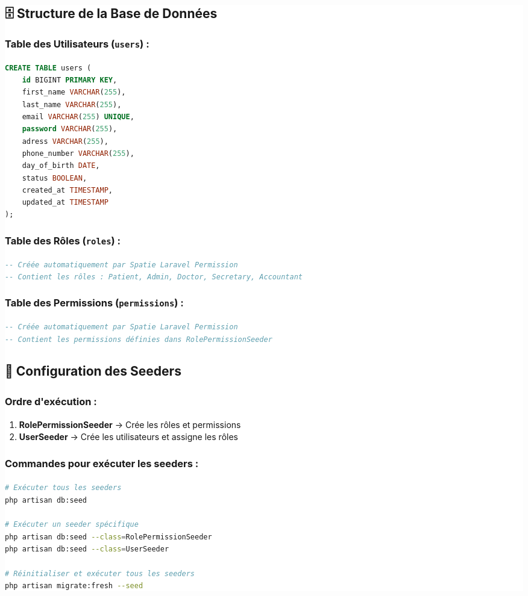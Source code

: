 ## 🗄️ **Structure de la Base de Données**

### **Table des Utilisateurs (`users`) :**
```sql
CREATE TABLE users (
    id BIGINT PRIMARY KEY,
    first_name VARCHAR(255),
    last_name VARCHAR(255),
    email VARCHAR(255) UNIQUE,
    password VARCHAR(255),
    adress VARCHAR(255),
    phone_number VARCHAR(255),
    day_of_birth DATE,
    status BOOLEAN,
    created_at TIMESTAMP,
    updated_at TIMESTAMP
);
```

### **Table des Rôles (`roles`) :**
```sql
-- Créée automatiquement par Spatie Laravel Permission
-- Contient les rôles : Patient, Admin, Doctor, Secretary, Accountant
```

### **Table des Permissions (`permissions`) :**
```sql
-- Créée automatiquement par Spatie Laravel Permission
-- Contient les permissions définies dans RolePermissionSeeder
```

## 🔧 **Configuration des Seeders**

### **Ordre d'exécution :**
1. **RolePermissionSeeder** → Crée les rôles et permissions
2. **UserSeeder** → Crée les utilisateurs et assigne les rôles

### **Commandes pour exécuter les seeders :**
```bash
# Exécuter tous les seeders
php artisan db:seed

# Exécuter un seeder spécifique
php artisan db:seed --class=RolePermissionSeeder
php artisan db:seed --class=UserSeeder

# Réinitialiser et exécuter tous les seeders
php artisan migrate:fresh --seed
```
